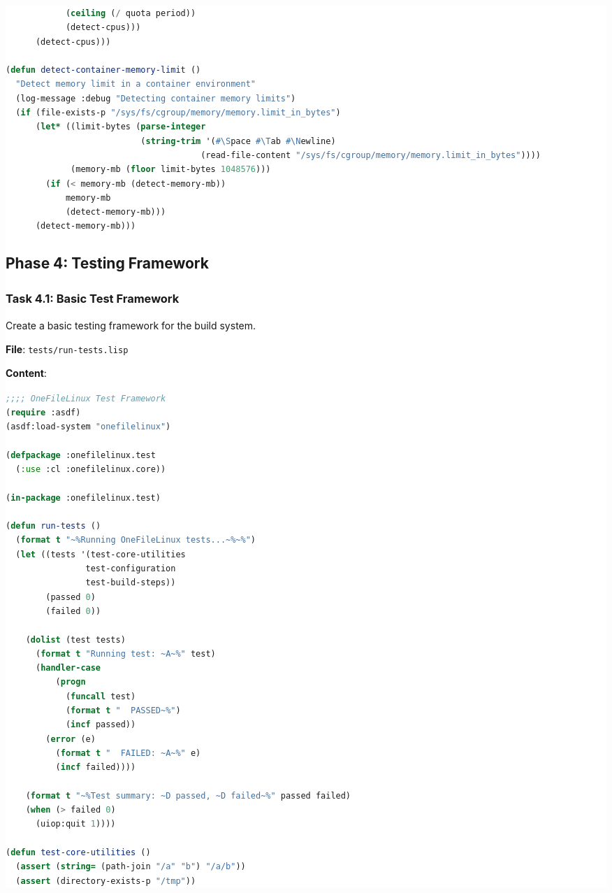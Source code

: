 ```lisp
            (ceiling (/ quota period))
            (detect-cpus)))
      (detect-cpus)))

(defun detect-container-memory-limit ()
  "Detect memory limit in a container environment"
  (log-message :debug "Detecting container memory limits")
  (if (file-exists-p "/sys/fs/cgroup/memory/memory.limit_in_bytes")
      (let* ((limit-bytes (parse-integer 
                           (string-trim '(#\Space #\Tab #\Newline)
                                       (read-file-content "/sys/fs/cgroup/memory/memory.limit_in_bytes"))))
             (memory-mb (floor limit-bytes 1048576)))
        (if (< memory-mb (detect-memory-mb))
            memory-mb
            (detect-memory-mb)))
      (detect-memory-mb)))
```

## Phase 4: Testing Framework

### Task 4.1: Basic Test Framework

Create a basic testing framework for the build system.

**File**: `tests/run-tests.lisp`

**Content**:
```lisp
;;;; OneFileLinux Test Framework
(require :asdf)
(asdf:load-system "onefilelinux")

(defpackage :onefilelinux.test
  (:use :cl :onefilelinux.core))

(in-package :onefilelinux.test)

(defun run-tests ()
  (format t "~%Running OneFileLinux tests...~%~%")
  (let ((tests '(test-core-utilities
                test-configuration
                test-build-steps))
        (passed 0)
        (failed 0))
    
    (dolist (test tests)
      (format t "Running test: ~A~%" test)
      (handler-case
          (progn
            (funcall test)
            (format t "  PASSED~%")
            (incf passed))
        (error (e)
          (format t "  FAILED: ~A~%" e)
          (incf failed))))
    
    (format t "~%Test summary: ~D passed, ~D failed~%" passed failed)
    (when (> failed 0)
      (uiop:quit 1))))

(defun test-core-utilities ()
  (assert (string= (path-join "/a" "b") "/a/b"))
  (assert (directory-exists-p "/tmp"))
```